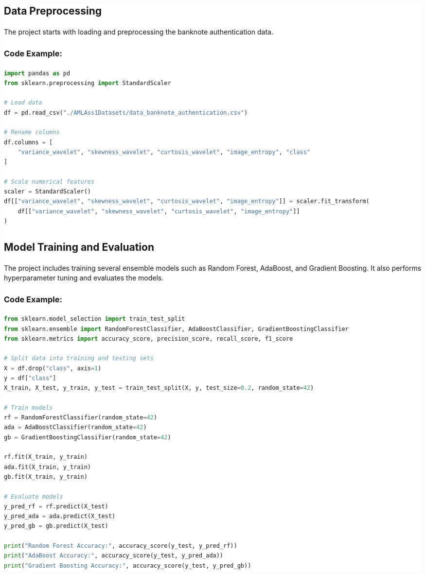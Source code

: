 ## Data Preprocessing
The project starts with loading and preprocessing the banknote authentication data.

### Code Example:
```python
import pandas as pd
from sklearn.preprocessing import StandardScaler

# Load data
df = pd.read_csv("./AMLAss1Datasets/data_banknote_authentication.csv")

# Rename columns
df.columns = [
    "variance_wavelet", "skewness_wavelet", "curtosis_wavelet", "image_entropy", "class"
]

# Scale numerical features
scaler = StandardScaler()
df[["variance_wavelet", "skewness_wavelet", "curtosis_wavelet", "image_entropy"]] = scaler.fit_transform(
    df[["variance_wavelet", "skewness_wavelet", "curtosis_wavelet", "image_entropy"]]
)
```

## Model Training and Evaluation
The project includes training several ensemble models such as Random Forest, AdaBoost, and Gradient Boosting. It also performs hyperparameter tuning and evaluates the models.

### Code Example:
```python
from sklearn.model_selection import train_test_split
from sklearn.ensemble import RandomForestClassifier, AdaBoostClassifier, GradientBoostingClassifier
from sklearn.metrics import accuracy_score, precision_score, recall_score, f1_score

# Split data into training and testing sets
X = df.drop("class", axis=1)
y = df["class"]
X_train, X_test, y_train, y_test = train_test_split(X, y, test_size=0.2, random_state=42)

# Train models
rf = RandomForestClassifier(random_state=42)
ada = AdaBoostClassifier(random_state=42)
gb = GradientBoostingClassifier(random_state=42)

rf.fit(X_train, y_train)
ada.fit(X_train, y_train)
gb.fit(X_train, y_train)

# Evaluate models
y_pred_rf = rf.predict(X_test)
y_pred_ada = ada.predict(X_test)
y_pred_gb = gb.predict(X_test)

print("Random Forest Accuracy:", accuracy_score(y_test, y_pred_rf))
print("AdaBoost Accuracy:", accuracy_score(y_test, y_pred_ada))
print("Gradient Boosting Accuracy:", accuracy_score(y_test, y_pred_gb))
```
